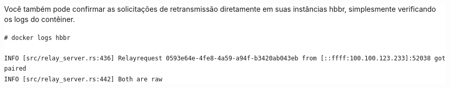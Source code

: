 Você também pode confirmar as solicitações de retransmissão diretamente em suas instâncias hbbr, simplesmente verificando os logs do contêiner.

```
# docker logs hbbr

INFO [src/relay_server.rs:436] Relayrequest 0593e64e-4fe8-4a59-a94f-b3420ab043eb from [::ffff:100.100.123.233]:52038 got paired
INFO [src/relay_server.rs:442] Both are raw
```
